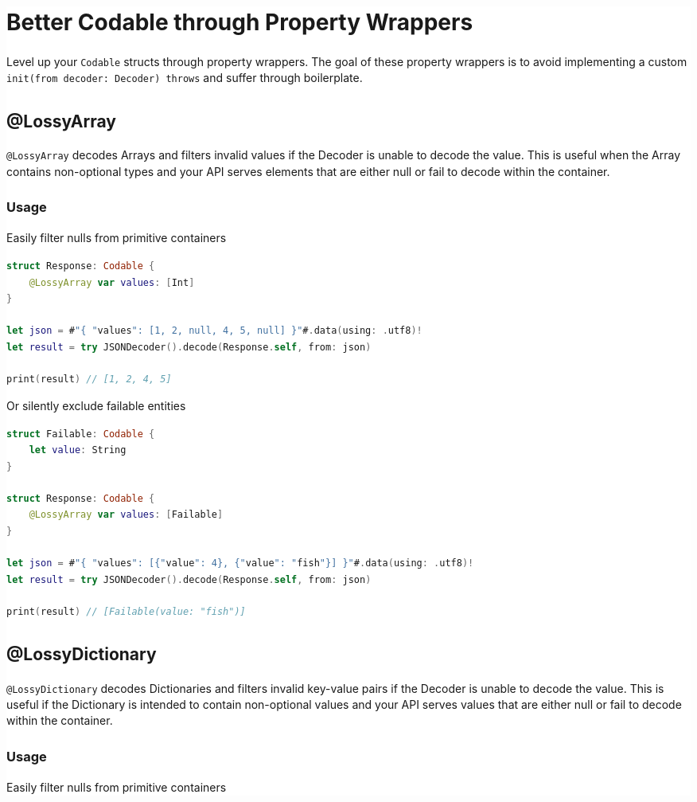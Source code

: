 # Better Codable through Property Wrappers

Level up your `Codable` structs through property wrappers. The goal of these property wrappers is to avoid implementing a custom `init(from decoder: Decoder) throws` and suffer through boilerplate.

## @LossyArray

`@LossyArray` decodes Arrays and filters invalid values if the Decoder is unable to decode the value. This is useful when the Array contains non-optional types and your API serves elements that are either null or fail to decode within the container.

### Usage

Easily filter nulls from primitive containers

```Swift
struct Response: Codable {
    @LossyArray var values: [Int]
}

let json = #"{ "values": [1, 2, null, 4, 5, null] }"#.data(using: .utf8)!
let result = try JSONDecoder().decode(Response.self, from: json)

print(result) // [1, 2, 4, 5]
```

Or silently exclude failable entities

```Swift
struct Failable: Codable {
    let value: String
}

struct Response: Codable {
    @LossyArray var values: [Failable]
}

let json = #"{ "values": [{"value": 4}, {"value": "fish"}] }"#.data(using: .utf8)!
let result = try JSONDecoder().decode(Response.self, from: json)

print(result) // [Failable(value: "fish")]
```

## @LossyDictionary

`@LossyDictionary` decodes Dictionaries and filters invalid key-value pairs if the Decoder is unable to decode the value. This is useful if the Dictionary is intended to contain non-optional values and your API serves values that are either null or fail to decode within the container.

### Usage

Easily filter nulls from primitive containers
